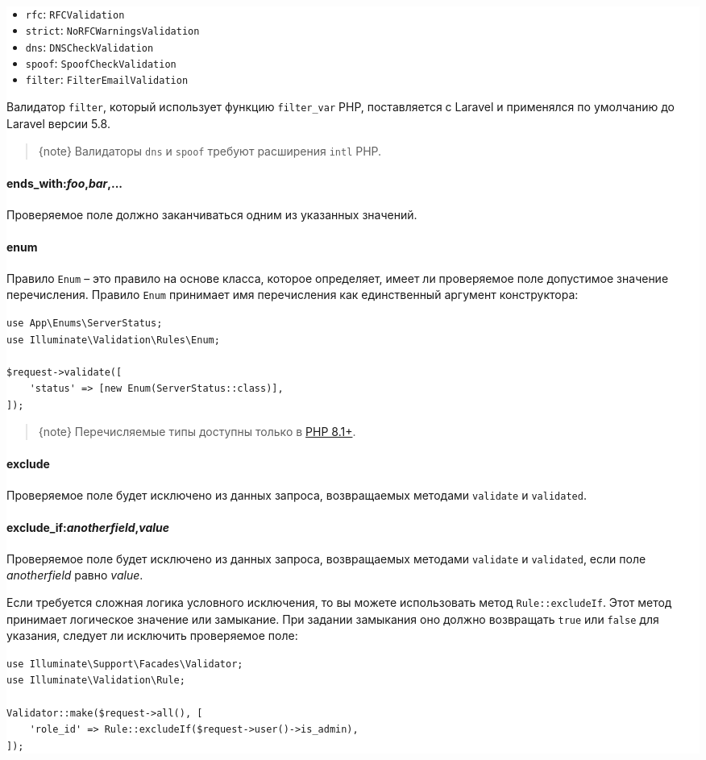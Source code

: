 

- `rfc`: `RFCValidation`
- `strict`: `NoRFCWarningsValidation`
- `dns`: `DNSCheckValidation`
- `spoof`: `SpoofCheckValidation`
- `filter`: `FilterEmailValidation`



Валидатор `filter`, который использует функцию `filter_var` PHP, поставляется с Laravel и применялся по умолчанию до Laravel версии 5.8.

> {note} Валидаторы `dns` и `spoof` требуют расширения `intl` PHP.

<a name="rule-ends-with"></a>
#### ends_with:_foo_,_bar_,...

Проверяемое поле должно заканчиваться одним из указанных значений.

<a name="rule-enum"></a>
#### enum

Правило `Enum` – это правило на основе класса, которое определяет, имеет ли проверяемое поле допустимое значение перечисления. Правило `Enum` принимает имя перечисления как единственный аргумент конструктора:

    use App\Enums\ServerStatus;
    use Illuminate\Validation\Rules\Enum;

    $request->validate([
        'status' => [new Enum(ServerStatus::class)],
    ]);

> {note} Перечисляемые типы доступны только в [PHP 8.1+](https://www.php.net/manual/ru/language.enumerations.php).

<a name="rule-exclude"></a>
#### exclude

Проверяемое поле будет исключено из данных запроса, возвращаемых методами `validate` и `validated`.

<a name="rule-exclude-if"></a>
#### exclude_if:_anotherfield_,_value_

Проверяемое поле будет исключено из данных запроса, возвращаемых методами `validate` и `validated`, если поле _anotherfield_ равно _value_.

Если требуется сложная логика условного исключения, то вы можете использовать метод `Rule::excludeIf`. Этот метод принимает логическое значение или замыкание. При задании замыкания оно должно возвращать `true` или `false` для указания, следует ли исключить проверяемое поле:

    use Illuminate\Support\Facades\Validator;
    use Illuminate\Validation\Rule;

    Validator::make($request->all(), [
        'role_id' => Rule::excludeIf($request->user()->is_admin),
    ]);
